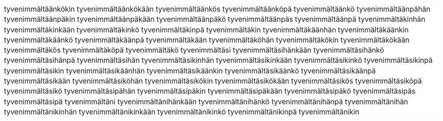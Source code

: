 tyvenimmältäänkökin
tyvenimmältäänkökään
tyvenimmältäänkös
tyvenimmältäänköpä
tyvenimmältäänkö
tyvenimmältäänpähän
tyvenimmältäänpäkin
tyvenimmältäänpäkään
tyvenimmältäänpäkö
tyvenimmältäänpäs
tyvenimmältäänpä
tyvenimmältäkinhän
tyvenimmältäkinkään
tyvenimmältäkinkö
tyvenimmältäkinpä
tyvenimmältäkin
tyvenimmältäkäänhän
tyvenimmältäkäänkin
tyvenimmältäkäänkö
tyvenimmältäkäänpä
tyvenimmältäkään
tyvenimmältäköhän
tyvenimmältäkökin
tyvenimmältäkökään
tyvenimmältäkös
tyvenimmältäköpä
tyvenimmältäkö
tyvenimmältäsi
tyvenimmältäsihänkään
tyvenimmältäsihänkö
tyvenimmältäsihänpä
tyvenimmältäsihän
tyvenimmältäsikinhän
tyvenimmältäsikinkään
tyvenimmältäsikinkö
tyvenimmältäsikinpä
tyvenimmältäsikin
tyvenimmältäsikäänhän
tyvenimmältäsikäänkin
tyvenimmältäsikäänkö
tyvenimmältäsikäänpä
tyvenimmältäsikään
tyvenimmältäsiköhän
tyvenimmältäsikökin
tyvenimmältäsikökään
tyvenimmältäsikös
tyvenimmältäsiköpä
tyvenimmältäsikö
tyvenimmältäsipähän
tyvenimmältäsipäkin
tyvenimmältäsipäkään
tyvenimmältäsipäkö
tyvenimmältäsipäs
tyvenimmältäsipä
tyvenimmältäni
tyvenimmältänihänkään
tyvenimmältänihänkö
tyvenimmältänihänpä
tyvenimmältänihän
tyvenimmältänikinhän
tyvenimmältänikinkään
tyvenimmältänikinkö
tyvenimmältänikinpä
tyvenimmältänikin